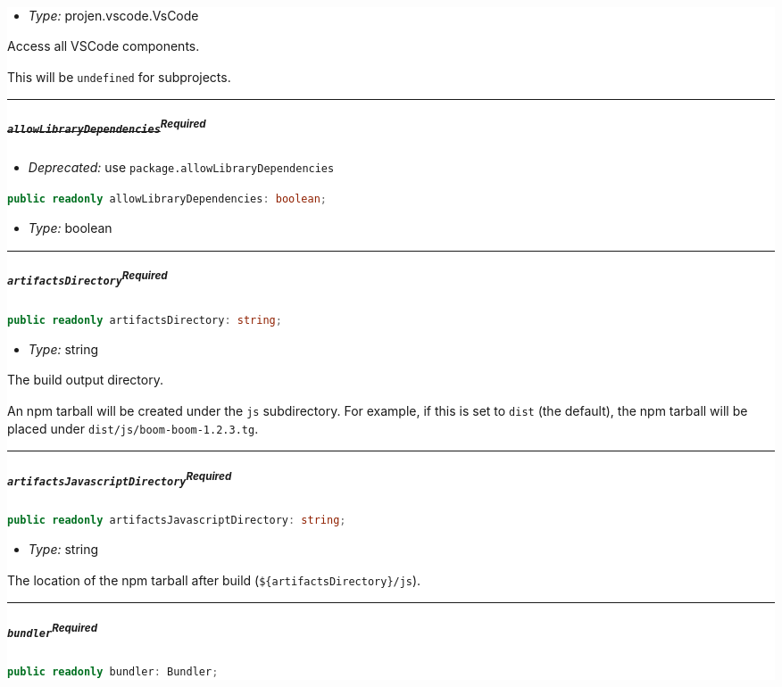 - *Type:* projen.vscode.VsCode

Access all VSCode components.

This will be `undefined` for subprojects.

---

##### ~~`allowLibraryDependencies`~~<sup>Required</sup> <a name="allowLibraryDependencies" id="@marciocadev/wing-lib-template.WingLib.property.allowLibraryDependencies"></a>

- *Deprecated:* use `package.allowLibraryDependencies`

```typescript
public readonly allowLibraryDependencies: boolean;
```

- *Type:* boolean

---

##### `artifactsDirectory`<sup>Required</sup> <a name="artifactsDirectory" id="@marciocadev/wing-lib-template.WingLib.property.artifactsDirectory"></a>

```typescript
public readonly artifactsDirectory: string;
```

- *Type:* string

The build output directory.

An npm tarball will be created under the `js`
subdirectory. For example, if this is set to `dist` (the default), the npm
tarball will be placed under `dist/js/boom-boom-1.2.3.tg`.

---

##### `artifactsJavascriptDirectory`<sup>Required</sup> <a name="artifactsJavascriptDirectory" id="@marciocadev/wing-lib-template.WingLib.property.artifactsJavascriptDirectory"></a>

```typescript
public readonly artifactsJavascriptDirectory: string;
```

- *Type:* string

The location of the npm tarball after build (`${artifactsDirectory}/js`).

---

##### `bundler`<sup>Required</sup> <a name="bundler" id="@marciocadev/wing-lib-template.WingLib.property.bundler"></a>

```typescript
public readonly bundler: Bundler;
```
